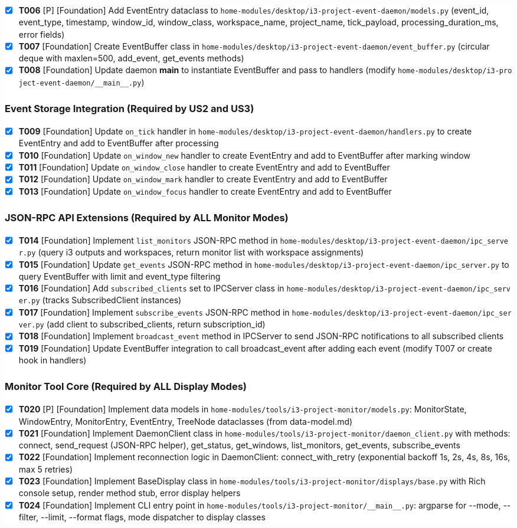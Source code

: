 - [X] **T006** [P] [Foundation] Add EventEntry dataclass to `home-modules/desktop/i3-project-event-daemon/models.py` (event_id, event_type, timestamp, window_id, window_class, workspace_name, project_name, tick_payload, processing_duration_ms, error fields)
- [X] **T007** [Foundation] Create EventBuffer class in `home-modules/desktop/i3-project-event-daemon/event_buffer.py` (circular deque with maxlen=500, add_event, get_events methods)
- [X] **T008** [Foundation] Update daemon __main__ to instantiate EventBuffer and pass to handlers (modify `home-modules/desktop/i3-project-event-daemon/__main__.py`)

### Event Storage Integration (Required by US2 and US3)

- [X] **T009** [Foundation] Update `on_tick` handler in `home-modules/desktop/i3-project-event-daemon/handlers.py` to create EventEntry and add to EventBuffer after processing
- [X] **T010** [Foundation] Update `on_window_new` handler to create EventEntry and add to EventBuffer after marking window
- [X] **T011** [Foundation] Update `on_window_close` handler to create EventEntry and add to EventBuffer
- [X] **T012** [Foundation] Update `on_window_mark` handler to create EventEntry and add to EventBuffer
- [X] **T013** [Foundation] Update `on_window_focus` handler to create EventEntry and add to EventBuffer

### JSON-RPC API Extensions (Required by ALL Monitor Modes)

- [X] **T014** [Foundation] Implement `list_monitors` JSON-RPC method in `home-modules/desktop/i3-project-event-daemon/ipc_server.py` (query i3 outputs and workspaces, return monitor list with workspace assignments)
- [X] **T015** [Foundation] Update `get_events` JSON-RPC method in `home-modules/desktop/i3-project-event-daemon/ipc_server.py` to query EventBuffer with limit and event_type filtering
- [X] **T016** [Foundation] Add `subscribed_clients` set to IPCServer class in `home-modules/desktop/i3-project-event-daemon/ipc_server.py` (tracks SubscribedClient instances)
- [X] **T017** [Foundation] Implement `subscribe_events` JSON-RPC method in `home-modules/desktop/i3-project-event-daemon/ipc_server.py` (add client to subscribed_clients, return subscription_id)
- [X] **T018** [Foundation] Implement `broadcast_event` method in IPCServer to send JSON-RPC notifications to all subscribed clients
- [X] **T019** [Foundation] Update EventBuffer integration to call broadcast_event after adding each event (modify T007 or create hook in handlers)

### Monitor Tool Core (Required by ALL Display Modes)

- [X] **T020** [P] [Foundation] Implement data models in `home-modules/tools/i3-project-monitor/models.py`: MonitorState, WindowEntry, MonitorEntry, EventEntry, TreeNode dataclasses (from data-model.md)
- [X] **T021** [Foundation] Implement DaemonClient class in `home-modules/tools/i3-project-monitor/daemon_client.py` with methods: connect, send_request (JSON-RPC helper), get_status, get_windows, list_monitors, get_events, subscribe_events
- [X] **T022** [Foundation] Implement reconnection logic in DaemonClient: connect_with_retry (exponential backoff 1s, 2s, 4s, 8s, 16s, max 5 retries)
- [X] **T023** [Foundation] Implement BaseDisplay class in `home-modules/tools/i3-project-monitor/displays/base.py` with Rich console setup, render method stub, error display helpers
- [X] **T024** [Foundation] Implement CLI entry point in `home-modules/tools/i3-project-monitor/__main__.py`: argparse for --mode, --filter, --limit, --format flags, mode dispatcher to display classes
